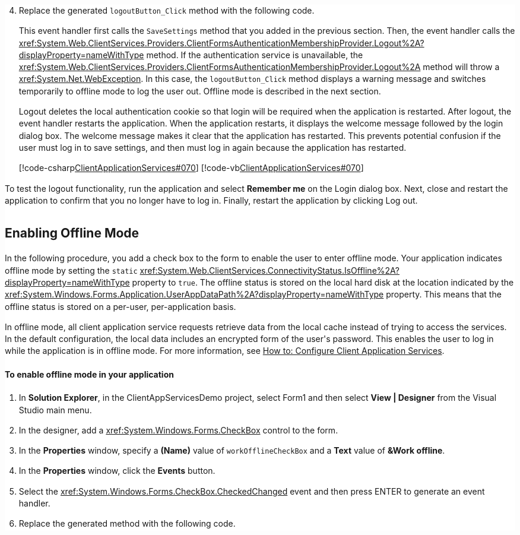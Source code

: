 4. Replace the generated `logoutButton_Click` method with the following code.  

    This event handler first calls the `SaveSettings` method that you added in the previous section. Then, the event handler calls the <xref:System.Web.ClientServices.Providers.ClientFormsAuthenticationMembershipProvider.Logout%2A?displayProperty=nameWithType> method. If the authentication service is unavailable, the <xref:System.Web.ClientServices.Providers.ClientFormsAuthenticationMembershipProvider.Logout%2A> method will throw a <xref:System.Net.WebException>. In this case, the `logoutButton_Click` method displays a warning message and switches temporarily to offline mode to log the user out. Offline mode is described in the next section.  

    Logout deletes the local authentication cookie so that login will be required when the application is restarted. After logout, the event handler restarts the application. When the application restarts, it displays the welcome message followed by the login dialog box. The welcome message makes it clear that the application has restarted. This prevents potential confusion if the user must log in to save settings, and then must log in again because the application has restarted.  

    [!code-csharp[ClientApplicationServices#070](../../../samples/snippets/csharp/VS_Snippets_Winforms/ClientApplicationServices/CS/Form1.cs#070)]
    [!code-vb[ClientApplicationServices#070](../../../samples/snippets/visualbasic/VS_Snippets_Winforms/ClientApplicationServices/VB/Form1.vb#070)]  

 To test the logout functionality, run the application and select **Remember me** on the Login dialog box. Next, close and restart the application to confirm that you no longer have to log in. Finally, restart the application by clicking Log out.  

## Enabling Offline Mode  
 In the following procedure, you add a check box to the form to enable the user to enter offline mode. Your application indicates offline mode by setting the `static` <xref:System.Web.ClientServices.ConnectivityStatus.IsOffline%2A?displayProperty=nameWithType> property to `true`. The offline status is stored on the local hard disk at the location indicated by the <xref:System.Windows.Forms.Application.UserAppDataPath%2A?displayProperty=nameWithType> property. This means that the offline status is stored on a per-user, per-application basis.  

 In offline mode, all client application service requests retrieve data from the local cache instead of trying to access the services. In the default configuration, the local data includes an encrypted form of the user's password. This enables the user to log in while the application is in offline mode. For more information, see [How to: Configure Client Application Services](../../../docs/framework/common-client-technologies/how-to-configure-client-application-services.md).  

#### To enable offline mode in your application  

1. In **Solution Explorer**, in the ClientAppServicesDemo project, select Form1 and then select **View &#124; Designer** from the Visual Studio main menu.  

2. In the designer, add a <xref:System.Windows.Forms.CheckBox> control to the form.  

3. In the **Properties** window, specify a **(Name)** value of `workOfflineCheckBox` and a **Text** value of **&Work offline**.  

4. In the **Properties** window, click the **Events** button.  

5. Select the <xref:System.Windows.Forms.CheckBox.CheckedChanged> event and then press ENTER to generate an event handler.  

6. Replace the generated method with the following code.  
